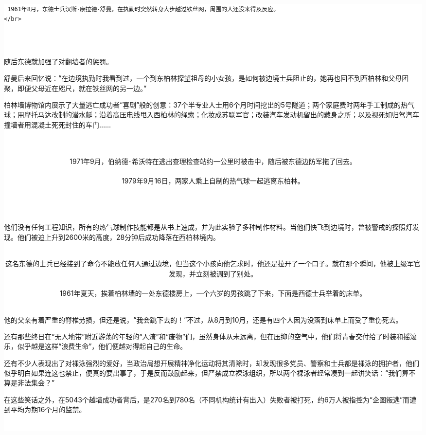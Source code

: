      1961年8月，东德士兵汉斯･康拉德･舒曼，在执勤时突然转身大步越过铁丝网，周围的人还没来得及反应。
    </br>
   </br>
  </br>
 </p>
 <p>
  随后东德就加强了对翻墙者的惩罚。
 </p>
 <p>
  舒曼后来回忆说：“在边境执勤时我看到过，一个到东柏林探望祖母的小女孩，是如何被边境士兵阻止的，她再也回不到西柏林和父母团聚，即便父母近在咫尺，就在铁丝网的另一边。”
 </p>
 <p>
  柏林墙博物馆内展示了大量逃亡成功者“喜剧”般的创意：37个半专业人士用6个月时间挖出的5号隧道；两个家庭费时两年手工制成的热气球；用摩托马达改制的潜水艇；沿着高压电线甩入西柏林的绳索；化妆成苏联军官；改装汽车发动机留出的藏身之所；以及视死如归驾汽车撞墙者用混凝土死死封住的车门……
 </p>
 <p style="text-align:center">
  <img alt="" src="http://img2.secretchina.com/pic/2019/11-10/p2559756a382864886.jpg"/>
  <br>
   <img alt="" src="http://img2.secretchina.com/pic/2019/11-10/p2559757a207215015.jpg"/>
   <br>
    1971年9月，伯纳德･希沃特在逃出查理检查站约一公里时被击中，随后被东德边防军拖了回去。
    <br>
     <img alt="" src="http://img2.secretchina.com/pic/2019/11-10/p2559758a318404553.jpg"/>
     <br>
      1979年9月16日，两家人乘上自制的热气球一起逃离东柏林。
     </br>
    </br>
   </br>
  </br>
 </p>
 <p>
  他们没有任何工程知识，所有的热气球制作技能都是从书上速成，并为此实验了多种制作材料。当他们快飞到边境时，曾被警戒的探照灯发现。他们被迫上升到2600米的高度，28分钟后成功降落在西柏林境内。
 </p>
 <p style="text-align:center">
  <img alt="" src="http://img2.secretchina.com/pic/2019/11-10/p2559759a589090731.jpg"/>
  <br/>
  这名东德的士兵已经接到了命令不能放任何人通过边境，但当这个小孩向他乞求时，他还是拉开了一个口子。就在那个瞬间，他被上级军官发现，并立刻被调到了别处。
  <br/>
  <img alt="" src="http://img2.secretchina.com/pic/2019/11-10/p2559760a107495765.jpg"/>
  <br/>
  1961年夏天，挨着柏林墙的一处东德楼房上，一个六岁的男孩跳了下来，下面是西德士兵举着的床单。
  <br/>
  <img alt="" src="http://img2.secretchina.com/pic/2019/11-10/p2559761a383885285.jpg"/>
 </p>
 <p>
  他的父亲有着严重的脊椎劳损，但还是说，“我会跳下去的！”不过，从8月到10月，还是有四个人因为没落到床单上而受了重伤死去。
 </p>
 <p>
  还有那些终日在“无人地带”附近游荡的年轻的“人渣”和“废物”们，虽然身体从未远离，但在压抑的空气中，他们将青春交付给了时装和摇滚乐，似乎越是这样“浪费生命”，他们便越对得起自己的生命。
 </p>
 <p>
  还有不少人表现出了对裸泳强烈的爱好，当政治局想开展精神净化运动将其清除时，却发现很多党员、警察和士兵都是裸泳的拥护者，他们似乎明白如果连这也禁止，便真的要出事了，于是反而鼓励起来，但严禁成立裸泳组织，所以两个裸泳者经常凑到一起讲笑话：“我们算不算是非法集会？”
 </p>
 <p>
  在这些笑话之外，在5043个越墙成功者背后，是270名到780名（不同机构统计有出入）失败者被打死，约6万人被指控为“企图叛逃”而遭到平均为期16个月的监禁。
 </p>
 <p style="text-align:center">
  <img alt="" src="http://img2.secretchina.com/pic/2019/11-10/p2559762a397118793.jpg"/>